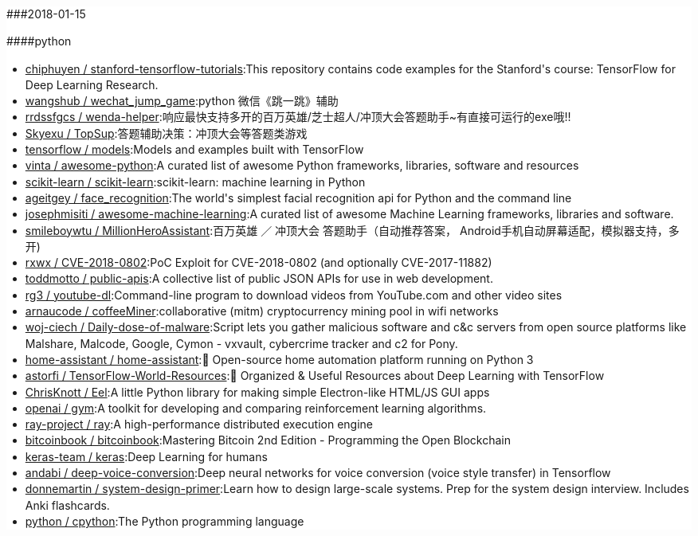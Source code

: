 ###2018-01-15

####python
* [chiphuyen / stanford-tensorflow-tutorials](https://github.com/chiphuyen/stanford-tensorflow-tutorials):This repository contains code examples for the Stanford's course: TensorFlow for Deep Learning Research.
* [wangshub / wechat_jump_game](https://github.com/wangshub/wechat_jump_game):python 微信《跳一跳》辅助
* [rrdssfgcs / wenda-helper](https://github.com/rrdssfgcs/wenda-helper):响应最快支持多开的百万英雄/芝士超人/冲顶大会答题助手~有直接可运行的exe哦!!
* [Skyexu / TopSup](https://github.com/Skyexu/TopSup):答题辅助决策：冲顶大会等答题类游戏
* [tensorflow / models](https://github.com/tensorflow/models):Models and examples built with TensorFlow
* [vinta / awesome-python](https://github.com/vinta/awesome-python):A curated list of awesome Python frameworks, libraries, software and resources
* [scikit-learn / scikit-learn](https://github.com/scikit-learn/scikit-learn):scikit-learn: machine learning in Python
* [ageitgey / face_recognition](https://github.com/ageitgey/face_recognition):The world's simplest facial recognition api for Python and the command line
* [josephmisiti / awesome-machine-learning](https://github.com/josephmisiti/awesome-machine-learning):A curated list of awesome Machine Learning frameworks, libraries and software.
* [smileboywtu / MillionHeroAssistant](https://github.com/smileboywtu/MillionHeroAssistant):百万英雄 ／ 冲顶大会 答题助手（自动推荐答案， Android手机自动屏幕适配，模拟器支持，多开)
* [rxwx / CVE-2018-0802](https://github.com/rxwx/CVE-2018-0802):PoC Exploit for CVE-2018-0802 (and optionally CVE-2017-11882)
* [toddmotto / public-apis](https://github.com/toddmotto/public-apis):A collective list of public JSON APIs for use in web development.
* [rg3 / youtube-dl](https://github.com/rg3/youtube-dl):Command-line program to download videos from YouTube.com and other video sites
* [arnaucode / coffeeMiner](https://github.com/arnaucode/coffeeMiner):collaborative (mitm) cryptocurrency mining pool in wifi networks
* [woj-ciech / Daily-dose-of-malware](https://github.com/woj-ciech/Daily-dose-of-malware):Script lets you gather malicious software and c&c servers from open source platforms like Malshare, Malcode, Google, Cymon - vxvault, cybercrime tracker and c2 for Pony.
* [home-assistant / home-assistant](https://github.com/home-assistant/home-assistant):🏡 Open-source home automation platform running on Python 3
* [astorfi / TensorFlow-World-Resources](https://github.com/astorfi/TensorFlow-World-Resources):📡 Organized & Useful Resources about Deep Learning with TensorFlow
* [ChrisKnott / Eel](https://github.com/ChrisKnott/Eel):A little Python library for making simple Electron-like HTML/JS GUI apps
* [openai / gym](https://github.com/openai/gym):A toolkit for developing and comparing reinforcement learning algorithms.
* [ray-project / ray](https://github.com/ray-project/ray):A high-performance distributed execution engine
* [bitcoinbook / bitcoinbook](https://github.com/bitcoinbook/bitcoinbook):Mastering Bitcoin 2nd Edition - Programming the Open Blockchain
* [keras-team / keras](https://github.com/keras-team/keras):Deep Learning for humans
* [andabi / deep-voice-conversion](https://github.com/andabi/deep-voice-conversion):Deep neural networks for voice conversion (voice style transfer) in Tensorflow
* [donnemartin / system-design-primer](https://github.com/donnemartin/system-design-primer):Learn how to design large-scale systems. Prep for the system design interview. Includes Anki flashcards.
* [python / cpython](https://github.com/python/cpython):The Python programming language
